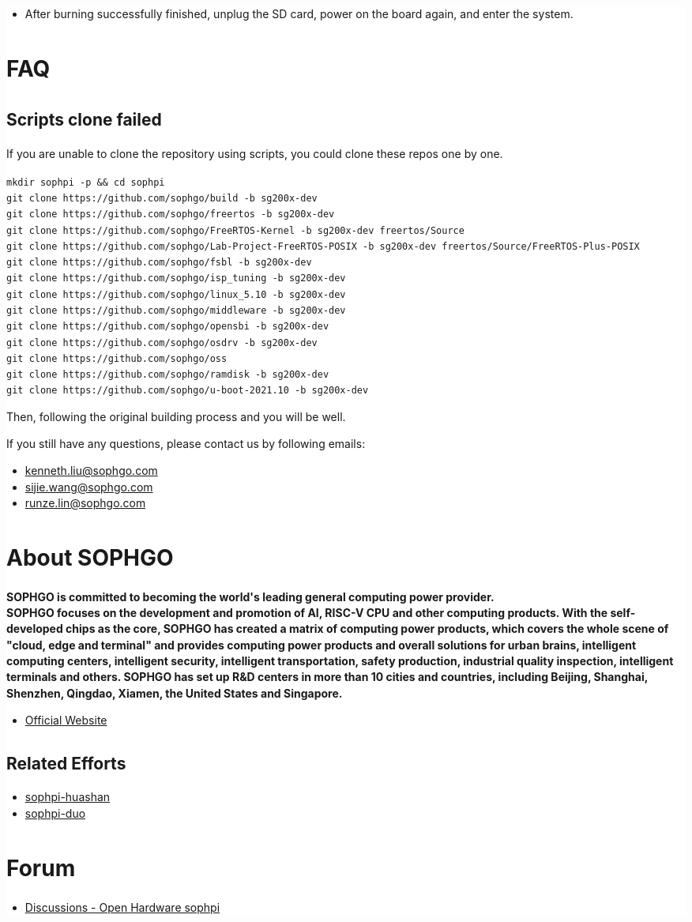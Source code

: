 - After burning successfully finished, unplug the SD card, power on the board again, and enter the system.

# FAQ
## Scripts clone failed
If you are unable to clone the repository using scripts, you could clone these repos one by one.
```
mkdir sophpi -p && cd sophpi
git clone https://github.com/sophgo/build -b sg200x-dev
git clone https://github.com/sophgo/freertos -b sg200x-dev
git clone https://github.com/sophgo/FreeRTOS-Kernel -b sg200x-dev freertos/Source
git clone https://github.com/sophgo/Lab-Project-FreeRTOS-POSIX -b sg200x-dev freertos/Source/FreeRTOS-Plus-POSIX
git clone https://github.com/sophgo/fsbl -b sg200x-dev
git clone https://github.com/sophgo/isp_tuning -b sg200x-dev
git clone https://github.com/sophgo/linux_5.10 -b sg200x-dev
git clone https://github.com/sophgo/middleware -b sg200x-dev
git clone https://github.com/sophgo/opensbi -b sg200x-dev
git clone https://github.com/sophgo/osdrv -b sg200x-dev
git clone https://github.com/sophgo/oss
git clone https://github.com/sophgo/ramdisk -b sg200x-dev
git clone https://github.com/sophgo/u-boot-2021.10 -b sg200x-dev
```
Then, following the original building process and you will be well.

If you still have any questions, please contact us by following emails:
- [kenneth.liu@sophgo.com](kenneth.liu@sophgo.com)
- [sijie.wang@sophgo.com](sijie.wang@sophgo.com)
- [runze.lin@sophgo.com](runze.lin@sophgo.com)

# About SOPHGO
**SOPHGO is committed to becoming the world's leading general computing power provider.<br>
SOPHGO focuses on the development and promotion of AI, RISC-V CPU and other computing products. With the self-developed chips as the core, SOPHGO has created a matrix of computing power products, which covers the whole scene of "cloud, edge and terminal" and provides computing power products and overall solutions for urban brains, intelligent computing centers, intelligent security, intelligent transportation, safety production, industrial quality inspection, intelligent terminals and others. SOPHGO has set up R&D centers in more than 10 cities and countries, including Beijing, Shanghai, Shenzhen, Qingdao, Xiamen, the United States and Singapore.**
- [Official Website](https://www.sophgo.com/)

## Related Efforts
- [sophpi-huashan](https://github.com/sophgo/sophpi-huashan)
- [sophpi-duo](https://github.com/sophgo/sophpi-duo)

# Forum
- [Discussions - Open Hardware sophpi](https://developer.sophgo.com/forum/index/25/51.html)
